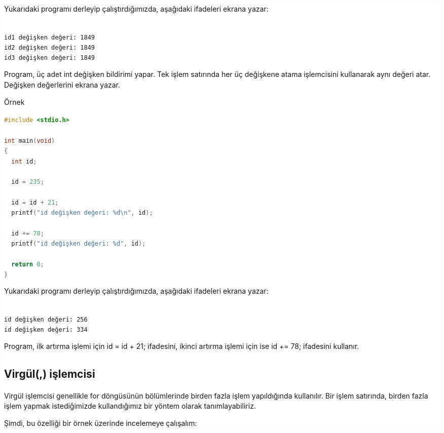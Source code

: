 Yukarıdaki programı derleyip çalıştırdığımızda, aşağıdaki ifadeleri ekrana yazar:

```

id1 değişken değeri: 1849
id2 değişken değeri: 1849
id3 değişken değeri: 1849

```

Program, üç adet int değişken bildirimi yapar. Tek işlem satırında her üç değişkene atama işlemcisini kullanarak aynı değeri atar. Değişken değerlerini ekrana yazar.

Örnek

```c
#include <stdio.h>

int main(void)
{
  int id;

  id = 235;

  id = id + 21;
  printf("id değişken değeri: %d\n", id);

  id += 78;
  printf("id değişken değeri: %d", id);

  return 0;
}


```

Yukarıdaki programı derleyip çalıştırdığımızda, aşağıdaki ifadeleri ekrana yazar:

```

id değişken değeri: 256
id değişken değeri: 334

```

Program, ilk artırma işlemi için id = id + 21; ifadesini, ikinci artırma işlemi için ise id += 78; ifadesini kullanır.

## Virgül(,) işlemcisi

Virgül işlemcisi genellikle for döngüsünün bölümlerinde birden fazla işlem yapıldığında kullanılır. Bir işlem satırında, birden fazla işlem yapmak istediğimizde kullandığımız bir yöntem olarak tanımlayabiliriz.

Şimdi, bu özelliği bir örnek üzerinde incelemeye çalışalım:
